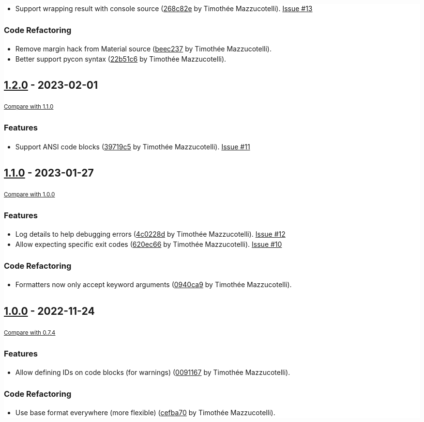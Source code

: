 - Support wrapping result with console source ([268c82e](https://github.com/pawamoy/markdown-exec/commit/268c82e6f005dcaa1ddc75608d2f28927f069761) by Timothée Mazzucotelli). [Issue #13](https://github.com/pawamoy/markdown-exec/issues/13)

### Code Refactoring

- Remove margin hack from Material source ([beec237](https://github.com/pawamoy/markdown-exec/commit/beec2374b27075e66ddb4a7cdc2f2c81b7455b95) by Timothée Mazzucotelli).
- Better support pycon syntax ([22b51c6](https://github.com/pawamoy/markdown-exec/commit/22b51c64155060922e46ea10e6c0d1c1c1b00a2f) by Timothée Mazzucotelli).

## [1.2.0](https://github.com/pawamoy/markdown-exec/releases/tag/1.2.0) - 2023-02-01

<small>[Compare with 1.1.0](https://github.com/pawamoy/markdown-exec/compare/1.1.0...1.2.0)</small>

### Features
- Support ANSI code blocks ([39719c5](https://github.com/pawamoy/markdown-exec/commit/39719c5d7ac1bbde6d60002082a0ad3b48730545) by Timothée Mazzucotelli). [Issue #11](https://github.com/pawamoy/markdown-exec/issues/11)


## [1.1.0](https://github.com/pawamoy/markdown-exec/releases/tag/1.1.0) - 2023-01-27

<small>[Compare with 1.0.0](https://github.com/pawamoy/markdown-exec/compare/1.0.0...1.1.0)</small>

### Features
- Log details to help debugging errors ([4c0228d](https://github.com/pawamoy/markdown-exec/commit/4c0228da41f5970e719b20a40c0fab47a9d12244) by Timothée Mazzucotelli). [Issue #12](https://github.com/pawamoy/markdown-exec/issues/12)
- Allow expecting specific exit codes ([620ec66](https://github.com/pawamoy/markdown-exec/commit/620ec66182dd0f84600258408720779822615085) by Timothée Mazzucotelli). [Issue #10](https://github.com/pawamoy/markdown-exec/issues/10)

### Code Refactoring
- Formatters now only accept keyword arguments ([0940ca9](https://github.com/pawamoy/markdown-exec/commit/0940ca98e81548474351e234715df2fc290fdc1e) by Timothée Mazzucotelli).


## [1.0.0](https://github.com/pawamoy/markdown-exec/releases/tag/1.0.0) - 2022-11-24

<small>[Compare with 0.7.4](https://github.com/pawamoy/markdown-exec/compare/0.7.4...1.0.0)</small>

### Features
- Allow defining IDs on code blocks (for warnings) ([0091167](https://github.com/pawamoy/markdown-exec/commit/009116719e81dd91190b391c82709fb179a62364) by Timothée Mazzucotelli).

### Code Refactoring
- Use base format everywhere (more flexible) ([cefba70](https://github.com/pawamoy/markdown-exec/commit/cefba704ae45df1b115b969e3d4d5105ebd052dd) by Timothée Mazzucotelli).
